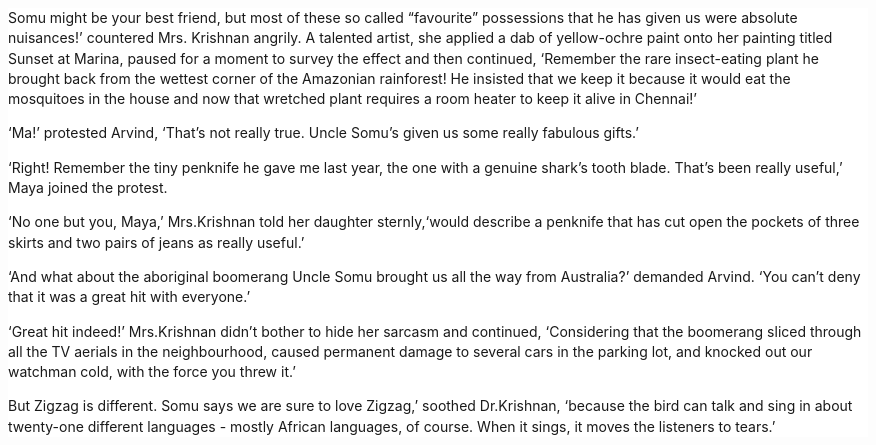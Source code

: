Somu might be your best friend,
but most of these so called “favourite”
possessions that he has given us were
absolute nuisances!’ countered Mrs.
Krishnan angrily. A talented artist, she
applied a dab of yellow-ochre paint onto
her painting titled Sunset at Marina,
paused for a moment to survey the effect
and then continued, ‘Remember the rare
insect-eating plant he brought back from
the wettest corner of the Amazonian
rainforest! He insisted that we keep it
because it would eat the mosquitoes in
the house and now that wretched plant
requires a room heater to keep it alive in
Chennai!’

‘Ma!’ protested Arvind, ‘That’s not
really true. Uncle Somu’s given us some
really fabulous gifts.’

‘Right! Remember the tiny penknife
he gave me last year, the one with a
genuine shark’s tooth blade. That’s been
really useful,’ Maya joined the protest.

‘No one but you, Maya,’ Mrs.Krishnan
told her daughter sternly,‘would describe
a penknife that has cut open the pockets
of three skirts and two pairs of jeans as
really useful.’

‘And what about the aboriginal
boomerang Uncle Somu brought us all the
way from Australia?’ demanded Arvind.
‘You can’t deny that it was a great hit with
everyone.’

‘Great hit indeed!’ Mrs.Krishnan
didn’t bother to hide her sarcasm
and continued, ‘Considering that the
boomerang sliced through all the TV
aerials in the neighbourhood, caused
permanent damage to several cars in
the parking lot, and knocked out our
watchman cold, with the force you threw
it.’

But Zigzag is different. Somu says
we are sure to love Zigzag,’ soothed
Dr.Krishnan, ‘because the bird can talk
and sing in about twenty-one different
languages - mostly African languages, of
course. When it sings, it moves the listeners
to tears.’
